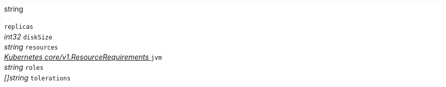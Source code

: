 string
</em>
</td>
<td>
</td>
</tr>
<tr>
<td>
<code>replicas</code><br/>
<em>
int32
</em>
</td>
<td>
</td>
</tr>
<tr>
<td>
<code>diskSize</code><br/>
<em>
string
</em>
</td>
<td>
</td>
</tr>
<tr>
<td>
<code>resources</code><br/>
<em>
<a href="https://kubernetes.io/docs/reference/generated/kubernetes-api/v1.24/#resourcerequirements-v1-core">
Kubernetes core/v1.ResourceRequirements
</a>
</em>
</td>
<td>
</td>
</tr>
<tr>
<td>
<code>jvm</code><br/>
<em>
string
</em>
</td>
<td>
</td>
</tr>
<tr>
<td>
<code>roles</code><br/>
<em>
[]string
</em>
</td>
<td>
</td>
</tr>
<tr>
<td>
<code>tolerations</code><br/>
<em>
<a href="https://kubernetes.io/docs/reference/generated/kubernetes-api/v1.24/#toleration-v1-core">